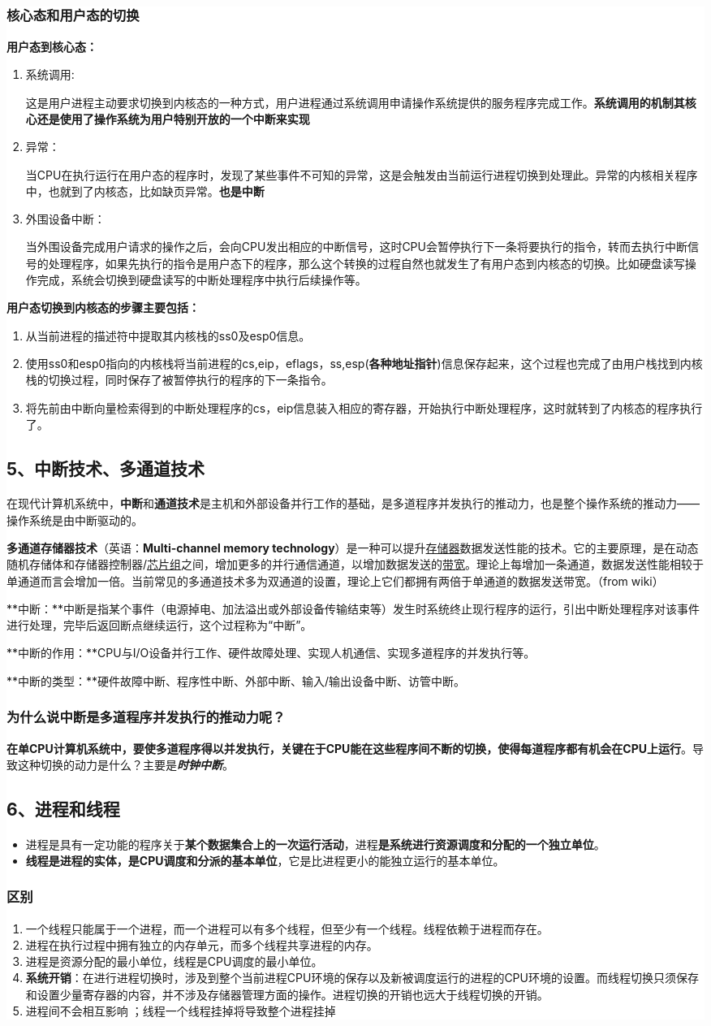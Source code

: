 ### 核心态和用户态的切换

**用户态到核心态：**

1. 系统调用:

   这是用户进程主动要求切换到内核态的一种方式，用户进程通过系统调用申请操作系统提供的服务程序完成工作。**系统调用的机制其核心还是使用了操作系统为用户特别开放的一个中断来实现**

2. 异常：

   当CPU在执行运行在用户态的程序时，发现了某些事件不可知的异常，这是会触发由当前运行进程切换到处理此。异常的内核相关程序中，也就到了内核态，比如缺页异常。**也是中断**

3. 外围设备中断：

   当外围设备完成用户请求的操作之后，会向CPU发出相应的中断信号，这时CPU会暂停执行下一条将要执行的指令，转而去执行中断信号的处理程序，如果先执行的指令是用户态下的程序，那么这个转换的过程自然也就发生了有用户态到内核态的切换。比如硬盘读写操作完成，系统会切换到硬盘读写的中断处理程序中执行后续操作等。

**用户态切换到内核态的步骤主要包括：**

1. 从当前进程的描述符中提取其内核栈的ss0及esp0信息。

2. 使用ss0和esp0指向的内核栈将当前进程的cs,eip，eflags，ss,esp(**各种地址指针**)信息保存起来，这个过程也完成了由用户栈找到内核栈的切换过程，同时保存了被暂停执行的程序的下一条指令。

3. 将先前由中断向量检索得到的中断处理程序的cs，eip信息装入相应的寄存器，开始执行中断处理程序，这时就转到了内核态的程序执行了。

## 5、中断技术、多通道技术

在现代计算机系统中，**中断**和**通道技术**是主机和外部设备并行工作的基础，是多道程序并发执行的推动力，也是整个操作系统的推动力——操作系统是由中断驱动的。

**多通道存储器技术**（英语：**Multi-channel memory technology**）是一种可以提升[存储器](https://zh.wikipedia.org/wiki/記憶體)数据发送性能的技术。它的主要原理，是在动态随机存储体和存储器控制器/[芯片组](https://zh.wikipedia.org/wiki/晶片組)之间，增加更多的并行通信通道，以增加数据发送的[带宽](https://zh.wikipedia.org/wiki/頻寬)。理论上每增加一条通道，数据发送性能相较于单通道而言会增加一倍。当前常见的多通道技术多为双通道的设置，理论上它们都拥有两倍于单通道的数据发送带宽。（from wiki）

**中断：**中断是指某个事件（电源掉电、加法溢出或外部设备传输结束等）发生时系统终止现行程序的运行，引出中断处理程序对该事件进行处理，完毕后返回断点继续运行，这个过程称为“中断”。

**中断的作用：**CPU与I/O设备并行工作、硬件故障处理、实现人机通信、实现多道程序的并发执行等。

**中断的类型：**硬件故障中断、程序性中断、外部中断、输入/输出设备中断、访管中断。

### 为什么说中断是多道程序并发执行的推动力呢？

**在单CPU计算机系统中，要使多道程序得以并发执行，关键在于CPU能在这些程序间不断的切换，使得每道程序都有机会在CPU上运行**。导致这种切换的动力是什么？主要是***时钟中断***。

## 6、进程和线程

- 进程是具有一定功能的程序关于**某个数据集合上的一次运行活动**，进程**是系统进行资源调度和分配的一个独立单位**。
- **线程是进程的实体，是CPU调度和分派的基本单位**，它是比进程更小的能独立运行的基本单位。

### 区别

1. 一个线程只能属于一个进程，而一个进程可以有多个线程，但至少有一个线程。线程依赖于进程而存在。
2. 进程在执行过程中拥有独立的内存单元，而多个线程共享进程的内存。
3. 进程是资源分配的最小单位，线程是CPU调度的最小单位。
4. **系统开销**：在进行进程切换时，涉及到整个当前进程CPU环境的保存以及新被调度运行的进程的CPU环境的设置。而线程切换只须保存和设置少量寄存器的内容，并不涉及存储器管理方面的操作。进程切换的开销也远大于线程切换的开销。
5. 进程间不会相互影响 ；线程一个线程挂掉将导致整个进程挂掉
